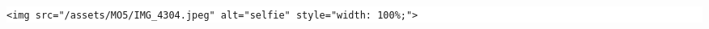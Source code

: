     <img src="/assets/MO5/IMG_4304.jpeg" alt="selfie" style="width: 100%;">
  </figure>
  <figure style="width: 50%; text-align: center;">